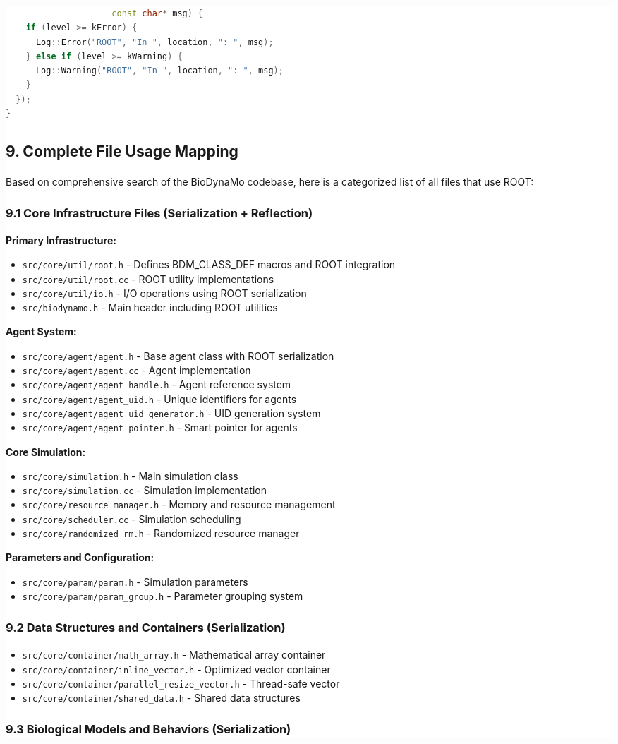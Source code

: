 ```cpp
                     const char* msg) {
    if (level >= kError) {
      Log::Error("ROOT", "In ", location, ": ", msg);
    } else if (level >= kWarning) {
      Log::Warning("ROOT", "In ", location, ": ", msg);
    }
  });
}
```

## 9. Complete File Usage Mapping

Based on comprehensive search of the BioDynaMo codebase, here is a categorized list of all files that use ROOT:

### 9.1 Core Infrastructure Files (Serialization + Reflection)

**Primary Infrastructure:**
- `src/core/util/root.h` - Defines BDM_CLASS_DEF macros and ROOT integration
- `src/core/util/root.cc` - ROOT utility implementations
- `src/core/util/io.h` - I/O operations using ROOT serialization
- `src/biodynamo.h` - Main header including ROOT utilities

**Agent System:**
- `src/core/agent/agent.h` - Base agent class with ROOT serialization
- `src/core/agent/agent.cc` - Agent implementation
- `src/core/agent/agent_handle.h` - Agent reference system
- `src/core/agent/agent_uid.h` - Unique identifiers for agents
- `src/core/agent/agent_uid_generator.h` - UID generation system
- `src/core/agent/agent_pointer.h` - Smart pointer for agents

**Core Simulation:**
- `src/core/simulation.h` - Main simulation class
- `src/core/simulation.cc` - Simulation implementation
- `src/core/resource_manager.h` - Memory and resource management
- `src/core/scheduler.cc` - Simulation scheduling
- `src/core/randomized_rm.h` - Randomized resource manager

**Parameters and Configuration:**
- `src/core/param/param.h` - Simulation parameters
- `src/core/param/param_group.h` - Parameter grouping system

### 9.2 Data Structures and Containers (Serialization)

- `src/core/container/math_array.h` - Mathematical array container
- `src/core/container/inline_vector.h` - Optimized vector container
- `src/core/container/parallel_resize_vector.h` - Thread-safe vector
- `src/core/container/shared_data.h` - Shared data structures

### 9.3 Biological Models and Behaviors (Serialization)
